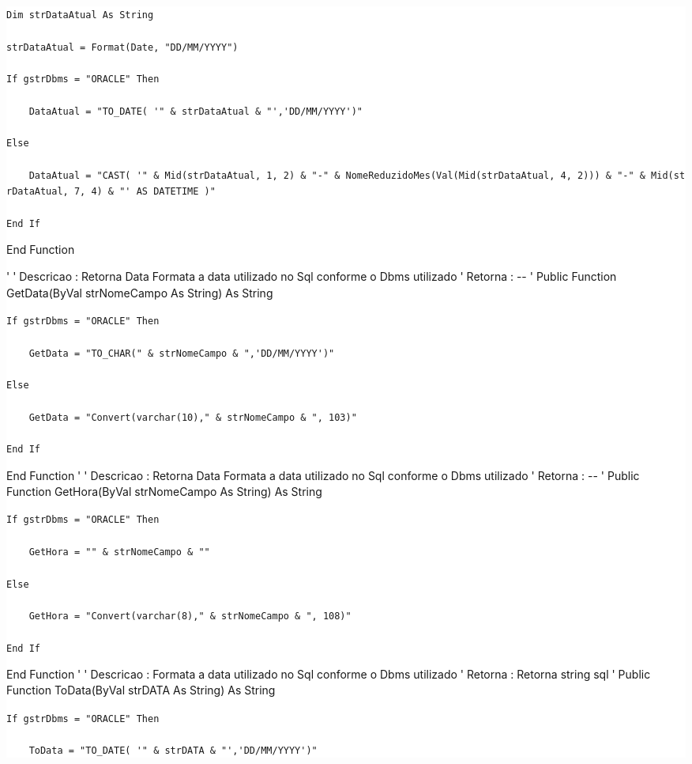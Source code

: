     Dim strDataAtual As String
    
    strDataAtual = Format(Date, "DD/MM/YYYY")

    If gstrDbms = "ORACLE" Then
    
        DataAtual = "TO_DATE( '" & strDataAtual & "','DD/MM/YYYY')"
    
    Else
        
        DataAtual = "CAST( '" & Mid(strDataAtual, 1, 2) & "-" & NomeReduzidoMes(Val(Mid(strDataAtual, 4, 2))) & "-" & Mid(strDataAtual, 7, 4) & "' AS DATETIME )"
        
    End If
    
End Function

'
'  Descricao  : Retorna Data Formata a data utilizado no Sql conforme o Dbms utilizado
'  Retorna    : --
'
Public Function GetData(ByVal strNomeCampo As String) As String

    If gstrDbms = "ORACLE" Then
    
        GetData = "TO_CHAR(" & strNomeCampo & ",'DD/MM/YYYY')"
    
    Else
    
        GetData = "Convert(varchar(10)," & strNomeCampo & ", 103)"

    End If
    
End Function
'
'  Descricao  : Retorna Data Formata a data utilizado no Sql conforme o Dbms utilizado
'  Retorna    : --
'
Public Function GetHora(ByVal strNomeCampo As String) As String

    If gstrDbms = "ORACLE" Then
    
        GetHora = "" & strNomeCampo & ""
    
    Else
    
        GetHora = "Convert(varchar(8)," & strNomeCampo & ", 108)"

    End If
    
End Function
'
'  Descricao  : Formata a data utilizado no Sql conforme o Dbms utilizado
'  Retorna    : Retorna string sql
'
Public Function ToData(ByVal strDATA As String) As String

    If gstrDbms = "ORACLE" Then
    
        ToData = "TO_DATE( '" & strDATA & "','DD/MM/YYYY')"
    